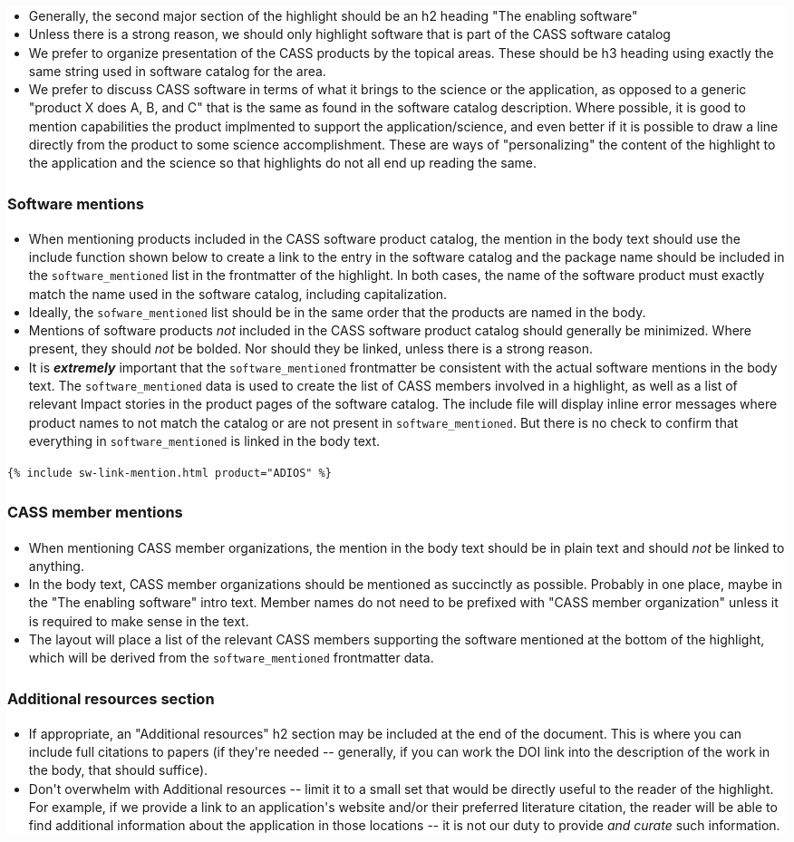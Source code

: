 * Generally, the second major section of the highlight should be an h2 heading "The enabling software" 
* Unless there is a strong reason, we should only highlight software that is part of the CASS software catalog
* We prefer to organize presentation of the CASS products by the topical areas.  These should be h3 heading using exactly the same string used in software catalog for the area.
* We prefer to discuss CASS software in terms of what it brings to the science or the application, as opposed to a generic "product X does A, B, and C" that is the same as found in the software catalog description. Where possible, it is good to mention capabilities the product implmented to support the application/science, and even better if it is possible to draw a line directly from the product to some science accomplishment.  These are ways of "personalizing" the content of the highlight to the application and the science so that highlights do not all end up reading the same.

### Software mentions

* When mentioning products included in the CASS software product catalog, the mention in the body text should use the include function shown below to create a link to the entry in the software catalog and the package name should be included in the `software_mentioned` list in the frontmatter of the highlight.  In both cases, the name of the software product must exactly match the name used in the software catalog, including capitalization.
* Ideally, the `sofware_mentioned` list should be in the same order that the products are named in the body.
* Mentions of software products *not* included in the CASS software product catalog should generally be minimized.  Where present, they should *not* be bolded.  Nor should they be linked, unless there is a strong reason.
* It is ***extremely*** important that the `software_mentioned` frontmatter be consistent with the actual software mentions in the body text.  The `software_mentioned` data is used to create the list of CASS members involved in a highlight, as well as a list of relevant Impact stories in the product pages of the software catalog.  The include file will display inline error messages where product names to not match the catalog or are not present in `software_mentioned`.  But there is no check to confirm that everything in `software_mentioned` is linked in the body text.

```
{% include sw-link-mention.html product="ADIOS" %}
```

### CASS member mentions

* When mentioning CASS member organizations, the mention in the body text should be in plain text and should *not* be linked to anything.
* In the body text, CASS member organizations should be mentioned as succinctly as possible.  Probably in one place, maybe in the "The enabling software" intro text. Member names do not need to be prefixed with "CASS member organization" unless it is required to make sense in the text.
* The layout will place a list of the relevant CASS members supporting the software mentioned at the bottom of the highlight, which will be derived from the `software_mentioned` frontmatter data.

### Additional resources section

* If appropriate, an "Additional resources" h2 section may be included at the end of the document.  This is where you can include full citations to papers (if they're needed -- generally, if you can work the DOI link into the description of the work in the body, that should suffice).
* Don't overwhelm with Additional resources -- limit it to a small set that would be directly useful to the reader of the highlight. For example, if we provide a link to an application's website and/or their preferred literature citation, the reader will be able to find additional information about the application in those locations -- it is not our duty to provide *and curate* such information.
